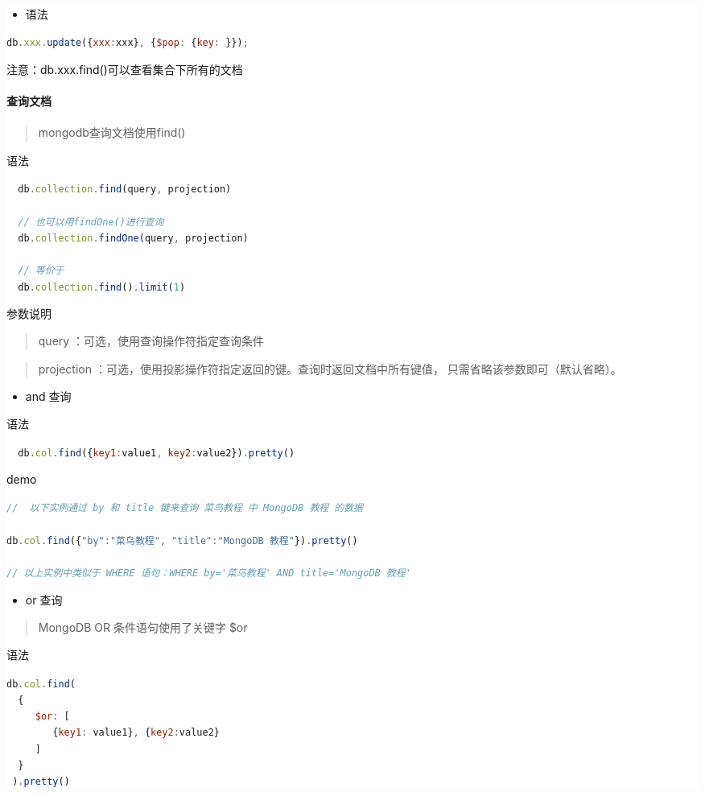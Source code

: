  - 语法

```javascript
db.xxx.update({xxx:xxx}, {$pop: {key: }});
```

注意：db.xxx.find()可以查看集合下所有的文档

#### 查询文档

> mongodb查询文档使用find()

 语法

```javascript
  db.collection.find(query, projection)

  // 也可以用findOne()进行查询
  db.collection.findOne(query, projection)

  // 等价于
  db.collection.find().limit(1)
```

参数说明

  > query ：可选，使用查询操作符指定查询条件

  > projection ：可选，使用投影操作符指定返回的键。查询时返回文档中所有键值， 只需省略该参数即可（默认省略）。

 - and 查询

语法
```javascript
  db.col.find({key1:value1, key2:value2}).pretty()
```

demo
```javascript
//  以下实例通过 by 和 title 键来查询 菜鸟教程 中 MongoDB 教程 的数据

db.col.find({"by":"菜鸟教程", "title":"MongoDB 教程"}).pretty()

// 以上实例中类似于 WHERE 语句：WHERE by='菜鸟教程' AND title='MongoDB 教程'
```

 - or 查询

 > MongoDB OR 条件语句使用了关键字 $or

 语法
 ```javascript
 db.col.find(
   {
      $or: [
         {key1: value1}, {key2:value2}
      ]
   }
  ).pretty()
 ```
